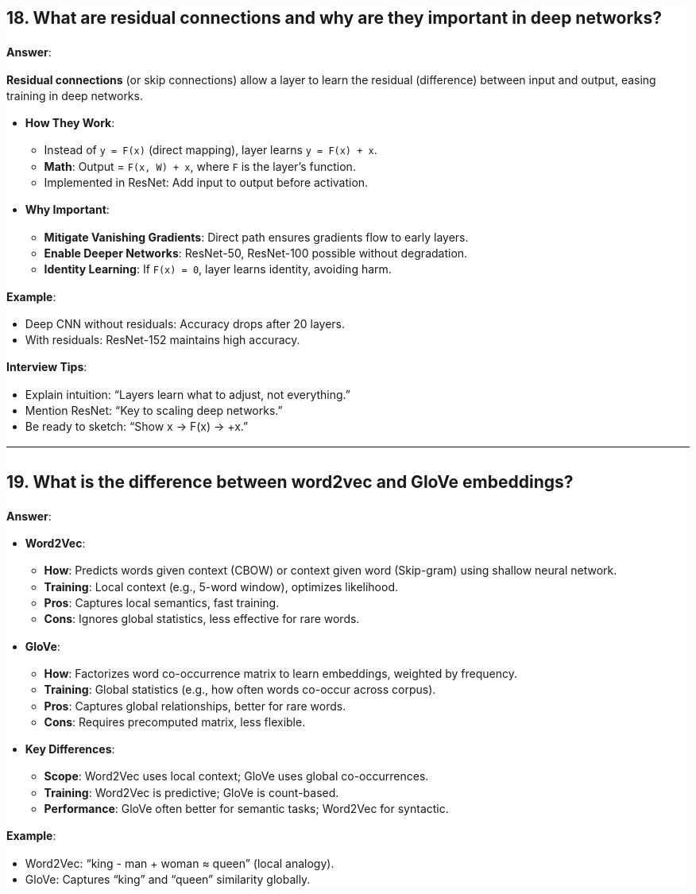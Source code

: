 
## 18. What are residual connections and why are they important in deep networks?

**Answer**:

**Residual connections** (or skip connections) allow a layer to learn the residual (difference) between input and output, easing training in deep networks.

- **How They Work**:
  - Instead of `y = F(x)` (direct mapping), layer learns `y = F(x) + x`.
  - **Math**: Output = `F(x, W) + x`, where `F` is the layer’s function.
  - Implemented in ResNet: Add input to output before activation.

- **Why Important**:
  - **Mitigate Vanishing Gradients**: Direct path ensures gradients flow to early layers.
  - **Enable Deeper Networks**: ResNet-50, ResNet-100 possible without degradation.
  - **Identity Learning**: If `F(x) = 0`, layer learns identity, avoiding harm.

**Example**:
- Deep CNN without residuals: Accuracy drops after 20 layers.
- With residuals: ResNet-152 maintains high accuracy.

**Interview Tips**:
- Explain intuition: “Layers learn what to adjust, not everything.”
- Mention ResNet: “Key to scaling deep networks.”
- Be ready to sketch: “Show x → F(x) → +x.”

---

## 19. What is the difference between word2vec and GloVe embeddings?

**Answer**:

- **Word2Vec**:
  - **How**: Predicts words given context (CBOW) or context given word (Skip-gram) using shallow neural network.
  - **Training**: Local context (e.g., 5-word window), optimizes likelihood.
  - **Pros**: Captures local semantics, fast training.
  - **Cons**: Ignores global statistics, less effective for rare words.

- **GloVe**:
  - **How**: Factorizes word co-occurrence matrix to learn embeddings, weighted by frequency.
  - **Training**: Global statistics (e.g., how often words co-occur across corpus).
  - **Pros**: Captures global relationships, better for rare words.
  - **Cons**: Requires precomputed matrix, less flexible.

- **Key Differences**:
  - **Scope**: Word2Vec uses local context; GloVe uses global co-occurrences.
  - **Training**: Word2Vec is predictive; GloVe is count-based.
  - **Performance**: GloVe often better for semantic tasks; Word2Vec for syntactic.

**Example**:
- Word2Vec: “king - man + woman ≈ queen” (local analogy).
- GloVe: Captures “king” and “queen” similarity globally.
